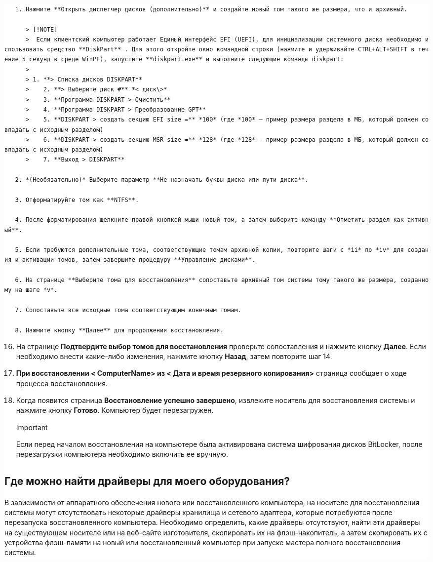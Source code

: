        1. Нажмите **Открыть диспетчер дисков (дополнительно)** и создайте новый том такого же размера, что и архивный.  
  
          > [!NOTE]
          >  Если клиентский компьютер работает Единый интерфейс EFI (UEFI), для инициализации системного диска необходимо использовать средство **DiskPart** . Для этого откройте окно командной строки (нажмите и удерживайте CTRL+ALT+SHIFT в течение 5 секунд в среде WinPE), запустите **diskpart.exe** и выполните следующие команды diskpart:  
          > 
          > 1. **> Списка дисков DISKPART**  
          >    2. **> Выберите диск #** *< диск\>*  
          >    3. **Программа DISKPART > Очистить**  
          >    4. **Программа DISKPART > Преобразование GPT**  
          >    5. **DISKPART > создать секцию EFI size =** *100* (где *100* — пример размера раздела в МБ, который должен совпадать с исходным разделом)  
          >    6. **DISKPART > создать секцию MSR size =** *128* (где *128* — пример размера раздела в МБ, который должен совпадать с исходным разделом)  
          >    7. **Выход > DISKPART**  
  
       2. *(Необязательно)* Выберите параметр **Не назначать буквы диска или пути диска**.  
  
       3. Отформатируйте том как **NTFS**.  
  
       4. После форматирования щелкните правой кнопкой мыши новый том, а затем выберите команду **Отметить раздел как активный**.  
  
       5. Если требуются дополнительные тома, соответствующие томам архивной копии, повторите шаги с *ii* по *iv* для создания и активации томов, затем завершите процедуру **Управление дисками**.  
  
       6. На странице **Выберите тома для восстановления** сопоставьте архивный том системы тому такого же размера, созданному на шаге *v*.  
  
       7. Сопоставьте все исходные тома соответствующим конечным томам.  
  
       8. Нажмите кнопку **Далее** для продолжения восстановления.  
  
16. На странице **Подтвердите выбор томов для восстановления** проверьте сопоставления и нажмите кнопку **Далее**. Если необходимо внести какие-либо изменения, нажмите кнопку **Назад**, затем повторите шаг 14.  
  
17. **При восстановлении < ComputerName\> из < Дата и время резервного копирования\>** страница сообщает о ходе процесса восстановления.  
  
18. Когда появится страница **Восстановление успешно завершено**, извлеките носитель для восстановления системы и нажмите кнопку **Готово**. Компьютер будет перезагружен.  
  
    > [!IMPORTANT]
    >  Если перед началом восстановления на компьютере была активирована система шифрования дисков BitLocker, после перезагрузки компьютера необходимо включить ее вручную.  
  
##  <a name="where-can-i-find-the-drivers-for-my-hardware"></a><a name="BKMK_FindDrivers"></a>Где можно найти драйверы для моего оборудования?  
 В зависимости от аппаратного обеспечения нового или восстановленного компьютера, на носителе для восстановления системы могут отсутствовать некоторые драйверы хранилища и сетевого адаптера, которые потребуются после перезапуска восстановленного компьютера. Необходимо определить, какие драйверы отсутствуют, найти эти драйверы на существующем носителе или на веб-сайте изготовителя, скопировать их на флэш-накопитель, а затем скопировать их с устройства флэш-памяти на новый или восстановленный компьютер при запуске мастера полного восстановления системы.  
  